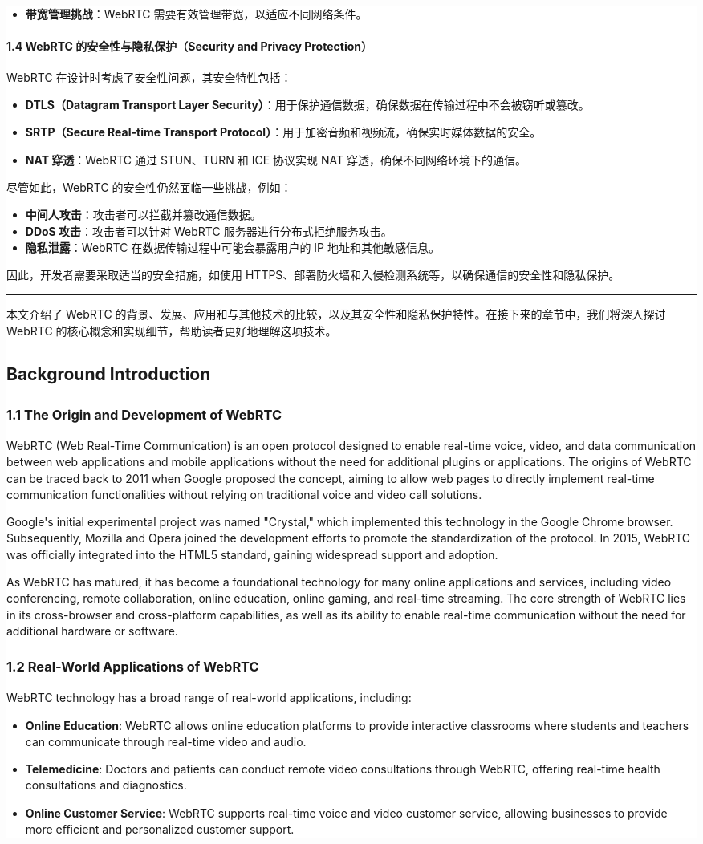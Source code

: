 - **带宽管理挑战**：WebRTC 需要有效管理带宽，以适应不同网络条件。

#### 1.4 WebRTC 的安全性与隐私保护（Security and Privacy Protection）

WebRTC 在设计时考虑了安全性问题，其安全特性包括：

- **DTLS（Datagram Transport Layer Security）**：用于保护通信数据，确保数据在传输过程中不会被窃听或篡改。

- **SRTP（Secure Real-time Transport Protocol）**：用于加密音频和视频流，确保实时媒体数据的安全。

- **NAT 穿透**：WebRTC 通过 STUN、TURN 和 ICE 协议实现 NAT 穿透，确保不同网络环境下的通信。

尽管如此，WebRTC 的安全性仍然面临一些挑战，例如：

- **中间人攻击**：攻击者可以拦截并篡改通信数据。
- **DDoS 攻击**：攻击者可以针对 WebRTC 服务器进行分布式拒绝服务攻击。
- **隐私泄露**：WebRTC 在数据传输过程中可能会暴露用户的 IP 地址和其他敏感信息。

因此，开发者需要采取适当的安全措施，如使用 HTTPS、部署防火墙和入侵检测系统等，以确保通信的安全性和隐私保护。

---

本文介绍了 WebRTC 的背景、发展、应用和与其他技术的比较，以及其安全性和隐私保护特性。在接下来的章节中，我们将深入探讨 WebRTC 的核心概念和实现细节，帮助读者更好地理解这项技术。

## Background Introduction

### 1.1 The Origin and Development of WebRTC

WebRTC (Web Real-Time Communication) is an open protocol designed to enable real-time voice, video, and data communication between web applications and mobile applications without the need for additional plugins or applications. The origins of WebRTC can be traced back to 2011 when Google proposed the concept, aiming to allow web pages to directly implement real-time communication functionalities without relying on traditional voice and video call solutions.

Google's initial experimental project was named "Crystal," which implemented this technology in the Google Chrome browser. Subsequently, Mozilla and Opera joined the development efforts to promote the standardization of the protocol. In 2015, WebRTC was officially integrated into the HTML5 standard, gaining widespread support and adoption.

As WebRTC has matured, it has become a foundational technology for many online applications and services, including video conferencing, remote collaboration, online education, online gaming, and real-time streaming. The core strength of WebRTC lies in its cross-browser and cross-platform capabilities, as well as its ability to enable real-time communication without the need for additional hardware or software.

### 1.2 Real-World Applications of WebRTC

WebRTC technology has a broad range of real-world applications, including:

- **Online Education**: WebRTC allows online education platforms to provide interactive classrooms where students and teachers can communicate through real-time video and audio.

- **Telemedicine**: Doctors and patients can conduct remote video consultations through WebRTC, offering real-time health consultations and diagnostics.

- **Online Customer Service**: WebRTC supports real-time voice and video customer service, allowing businesses to provide more efficient and personalized customer support.
